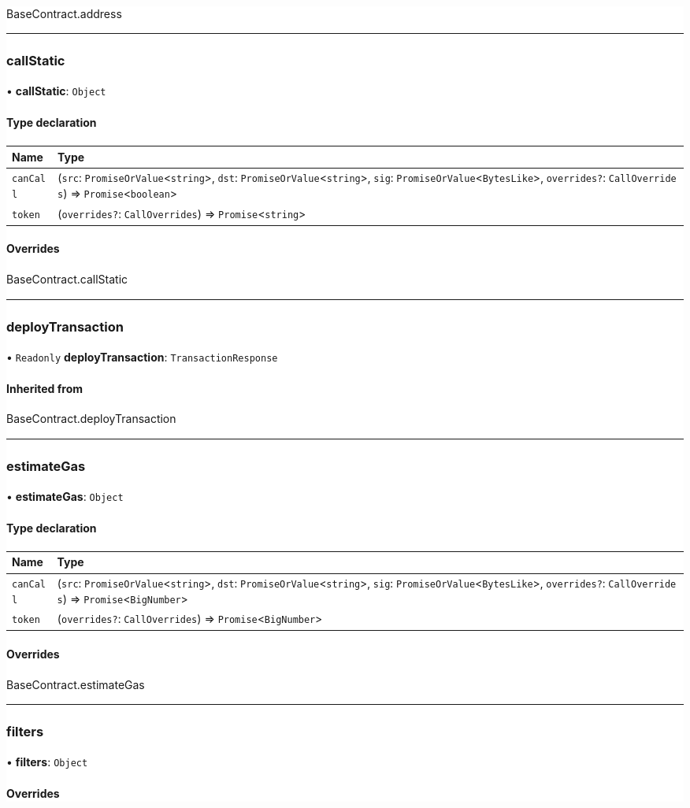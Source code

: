 BaseContract.address

___

### callStatic

• **callStatic**: `Object`

#### Type declaration

| Name | Type |
| :------ | :------ |
| `canCall` | (`src`: `PromiseOrValue`<`string`\>, `dst`: `PromiseOrValue`<`string`\>, `sig`: `PromiseOrValue`<`BytesLike`\>, `overrides?`: `CallOverrides`) => `Promise`<`boolean`\> |
| `token` | (`overrides?`: `CallOverrides`) => `Promise`<`string`\> |

#### Overrides

BaseContract.callStatic

___

### deployTransaction

• `Readonly` **deployTransaction**: `TransactionResponse`

#### Inherited from

BaseContract.deployTransaction

___

### estimateGas

• **estimateGas**: `Object`

#### Type declaration

| Name | Type |
| :------ | :------ |
| `canCall` | (`src`: `PromiseOrValue`<`string`\>, `dst`: `PromiseOrValue`<`string`\>, `sig`: `PromiseOrValue`<`BytesLike`\>, `overrides?`: `CallOverrides`) => `Promise`<`BigNumber`\> |
| `token` | (`overrides?`: `CallOverrides`) => `Promise`<`BigNumber`\> |

#### Overrides

BaseContract.estimateGas

___

### filters

• **filters**: `Object`

#### Overrides
